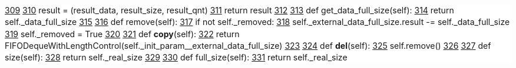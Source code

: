 </span><span id="L-309"><a href="#L-309"><span class="linenos">309</span></a>
</span><span id="L-310"><a href="#L-310"><span class="linenos">310</span></a>        <span class="n">result</span> <span class="o">=</span> <span class="p">(</span><span class="n">result_data</span><span class="p">,</span> <span class="n">result_size</span><span class="p">,</span> <span class="n">result_qnt</span><span class="p">)</span>
</span><span id="L-311"><a href="#L-311"><span class="linenos">311</span></a>        <span class="k">return</span> <span class="n">result</span>
</span><span id="L-312"><a href="#L-312"><span class="linenos">312</span></a>
</span><span id="L-313"><a href="#L-313"><span class="linenos">313</span></a>    <span class="k">def</span> <span class="nf">get_data_full_size</span><span class="p">(</span><span class="bp">self</span><span class="p">):</span>
</span><span id="L-314"><a href="#L-314"><span class="linenos">314</span></a>        <span class="k">return</span> <span class="bp">self</span><span class="o">.</span><span class="n">_data_full_size</span>
</span><span id="L-315"><a href="#L-315"><span class="linenos">315</span></a>
</span><span id="L-316"><a href="#L-316"><span class="linenos">316</span></a>    <span class="k">def</span> <span class="nf">remove</span><span class="p">(</span><span class="bp">self</span><span class="p">):</span>
</span><span id="L-317"><a href="#L-317"><span class="linenos">317</span></a>        <span class="k">if</span> <span class="ow">not</span> <span class="bp">self</span><span class="o">.</span><span class="n">_removed</span><span class="p">:</span>
</span><span id="L-318"><a href="#L-318"><span class="linenos">318</span></a>            <span class="bp">self</span><span class="o">.</span><span class="n">_external_data_full_size</span><span class="o">.</span><span class="n">result</span> <span class="o">-=</span> <span class="bp">self</span><span class="o">.</span><span class="n">_data_full_size</span>
</span><span id="L-319"><a href="#L-319"><span class="linenos">319</span></a>            <span class="bp">self</span><span class="o">.</span><span class="n">_removed</span> <span class="o">=</span> <span class="kc">True</span>
</span><span id="L-320"><a href="#L-320"><span class="linenos">320</span></a>
</span><span id="L-321"><a href="#L-321"><span class="linenos">321</span></a>    <span class="k">def</span> <span class="nf">__copy__</span><span class="p">(</span><span class="bp">self</span><span class="p">):</span>
</span><span id="L-322"><a href="#L-322"><span class="linenos">322</span></a>        <span class="k">return</span> <span class="n">FIFODequeWithLengthControl</span><span class="p">(</span><span class="bp">self</span><span class="o">.</span><span class="n">_init_param__external_data_full_size</span><span class="p">)</span>
</span><span id="L-323"><a href="#L-323"><span class="linenos">323</span></a>
</span><span id="L-324"><a href="#L-324"><span class="linenos">324</span></a>    <span class="k">def</span> <span class="fm">__del__</span><span class="p">(</span><span class="bp">self</span><span class="p">):</span>
</span><span id="L-325"><a href="#L-325"><span class="linenos">325</span></a>        <span class="bp">self</span><span class="o">.</span><span class="n">remove</span><span class="p">()</span>
</span><span id="L-326"><a href="#L-326"><span class="linenos">326</span></a>
</span><span id="L-327"><a href="#L-327"><span class="linenos">327</span></a>    <span class="k">def</span> <span class="nf">size</span><span class="p">(</span><span class="bp">self</span><span class="p">):</span>
</span><span id="L-328"><a href="#L-328"><span class="linenos">328</span></a>        <span class="k">return</span> <span class="bp">self</span><span class="o">.</span><span class="n">_real_size</span>
</span><span id="L-329"><a href="#L-329"><span class="linenos">329</span></a>
</span><span id="L-330"><a href="#L-330"><span class="linenos">330</span></a>    <span class="k">def</span> <span class="nf">full_size</span><span class="p">(</span><span class="bp">self</span><span class="p">):</span>
</span><span id="L-331"><a href="#L-331"><span class="linenos">331</span></a>        <span class="k">return</span> <span class="bp">self</span><span class="o">.</span><span class="n">_real_size</span>
</span></pre></div>
